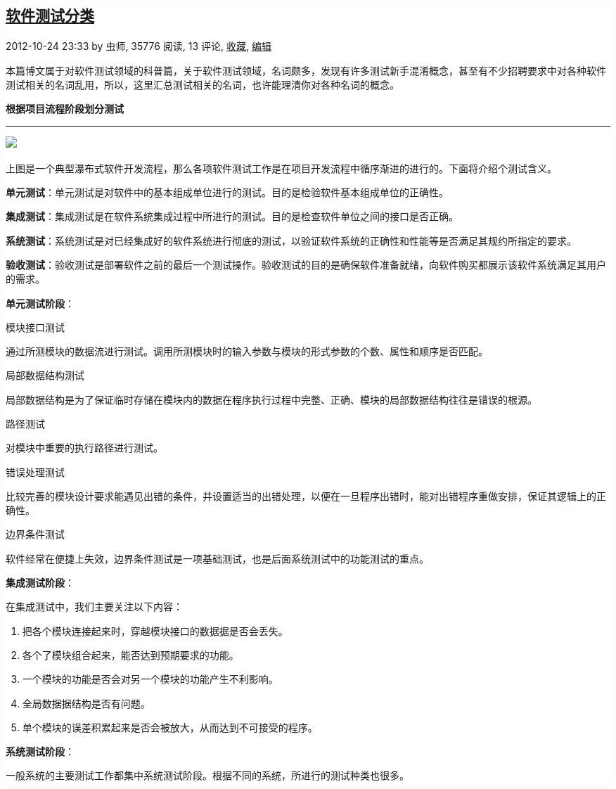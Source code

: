 ## [软件测试分类][0]

2012-10-24 23:33 by 虫师, 35776 阅读, 13 评论, [收藏][1], [编辑][2]

 本篇博文属于对软件测试领域的科普篇，关于软件测试领域，名词颇多，发现有许多测试新手混淆概念，甚至有不少招聘要求中对各种软件测试相关的名词乱用，所以，这里汇总测试相关的名词，也许能理清你对各种名词的概念。

**根据项目流程阶段划分测试**

****

![][3]

上图是一个典型瀑布式软件开发流程，那么各项软件测试工作是在项目开发流程中循序渐进的进行的。下面将介绍个测试含义。

**单元测试**：单元测试是对软件中的基本组成单位进行的测试。目的是检验软件基本组成单位的正确性。

**集成测试**：集成测试是在软件系统集成过程中所进行的测试。目的是检查软件单位之间的接口是否正确。

**系统测试**：系统测试是对已经集成好的软件系统进行彻底的测试，以验证软件系统的正确性和性能等是否满足其规约所指定的要求。

**验收测试**：验收测试是部署软件之前的最后一个测试操作。验收测试的目的是确保软件准备就绪，向软件购买都展示该软件系统满足其用户的需求。

**单元测试阶段**：

模块接口测试

通过所测模块的数据流进行测试。调用所测模块时的输入参数与模块的形式参数的个数、属性和顺序是否匹配。

局部数据结构测试

局部数据结构是为了保证临时存储在模块内的数据在程序执行过程中完整、正确、模块的局部数据结构往往是错误的根源。

路径测试

对模块中重要的执行路径进行测试。

错误处理测试

比较完善的模块设计要求能遇见出错的条件，并设置适当的出错处理，以便在一旦程序出错时，能对出错程序重做安排，保证其逻辑上的正确性。

边界条件测试

软件经常在便捷上失效，边界条件测试是一项基础测试，也是后面系统测试中的功能测试的重点。

**集成测试阶段**：

在集成测试中，我们主要关注以下内容：

1. 把各个模块连接起来时，穿越模块接口的数据据是否会丢失。

2. 各个了模块组合起来，能否达到预期要求的功能。

3. 一个模块的功能是否会对另一个模块的功能产生不利影响。

4. 全局数据据结构是否有问题。

5. 单个模块的误差积累起来是否会被放大，从而达到不可接受的程序。

**系统测试阶段**：

一般系统的主要测试工作都集中系统测试阶段。根据不同的系统，所进行的测试种类也很多。


[0]: http://www.cnblogs.com/fnng/archive/2012/10/24/2737972.html
[1]: #
[2]: https://i.cnblogs.com/EditPosts.aspx?postid=2737972
[3]: http://pic002.cnblogs.com/images/2012/311516/2012102423203930.jpg
[4]: http://pic002.cnblogs.com/images/2012/311516/2012102423224388.jpg
[5]: http://www.cnblogs.com/fnng/archive/2012/06/09/2543274.html